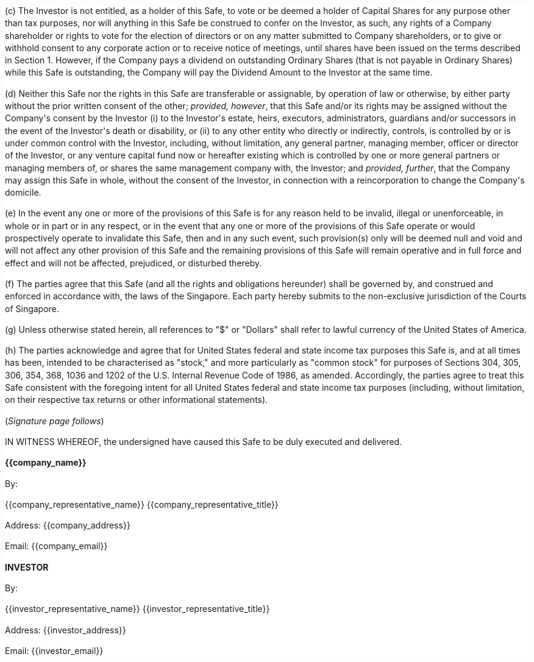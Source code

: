 \(c\) The Investor is not entitled, as a holder of this Safe, to vote or be deemed a holder of Capital Shares for any purpose other than tax purposes, nor will anything in this Safe be construed to confer on the Investor, as such, any rights of a Company shareholder or rights to vote for the election of directors or on any matter submitted to Company shareholders, or to give or withhold consent to any corporate action or to receive notice of meetings, until shares have been issued on the terms described in Section 1. However, if the Company pays a dividend on outstanding Ordinary Shares (that is not payable in Ordinary Shares) while this Safe is outstanding, the Company will pay the Dividend Amount to the Investor at the same time.

\(d\) Neither this Safe nor the rights in this Safe are transferable or assignable, by operation of law or otherwise, by either party without the prior written consent of the other; *provided, however*, that this Safe and/or its rights may be assigned without the Company's consent by the Investor (i) to the Investor's estate, heirs, executors, administrators, guardians and/or successors in the event of the Investor's death or disability, or (ii) to any other entity who directly or indirectly, controls, is controlled by or is under common control with the Investor, including, without limitation, any general partner, managing member, officer or director of the Investor, or any venture capital fund now or hereafter existing which is controlled by one or more general partners or managing members of, or shares the same management company with, the Investor; and *provided, further*, that the Company may assign this Safe in whole, without the consent of the Investor, in connection with a reincorporation to change the Company's domicile.

\(e\) In the event any one or more of the provisions of this Safe is for any reason held to be invalid, illegal or unenforceable, in whole or in part or in any respect, or in the event that any one or more of the provisions of this Safe operate or would prospectively operate to invalidate this Safe, then and in any such event, such provision(s) only will be deemed null and void and will not affect any other provision of this Safe and the remaining provisions of this Safe will remain operative and in full force and effect and will not be affected, prejudiced, or disturbed thereby.

\(f\) The parties agree that this Safe (and all the rights and obligations hereunder) shall be governed by, and construed and enforced in accordance with, the laws of the Singapore. Each party hereby submits to the non-exclusive jurisdiction of the Courts of Singapore.

\(g\) Unless otherwise stated herein, all references to "\$" or "Dollars" shall refer to lawful currency of the United States of America.

\(h\) The parties acknowledge and agree that for United States federal and state income tax purposes this Safe is, and at all times has been, intended to be characterised as "stock," and more particularly as "common stock" for purposes of Sections 304, 305, 306, 354, 368, 1036 and 1202 of the U.S. Internal Revenue Code of 1986, as amended. Accordingly, the parties agree to treat this Safe consistent with the foregoing intent for all United States federal and state income tax purposes (including, without limitation, on their respective tax returns or other informational statements).

(*Signature page follows*)

IN WITNESS WHEREOF, the undersigned have caused this Safe to be duly executed and delivered.


**{{company_name}}**

By:

{{company_representative_name}}
{{company_representative_title}}

Address: {{company_address}}

Email: {{company_email}}

**INVESTOR**

By:

{{investor_representative_name}}
{{investor_representative_title}}

Address: {{investor_address}}

Email: {{investor_email}}
